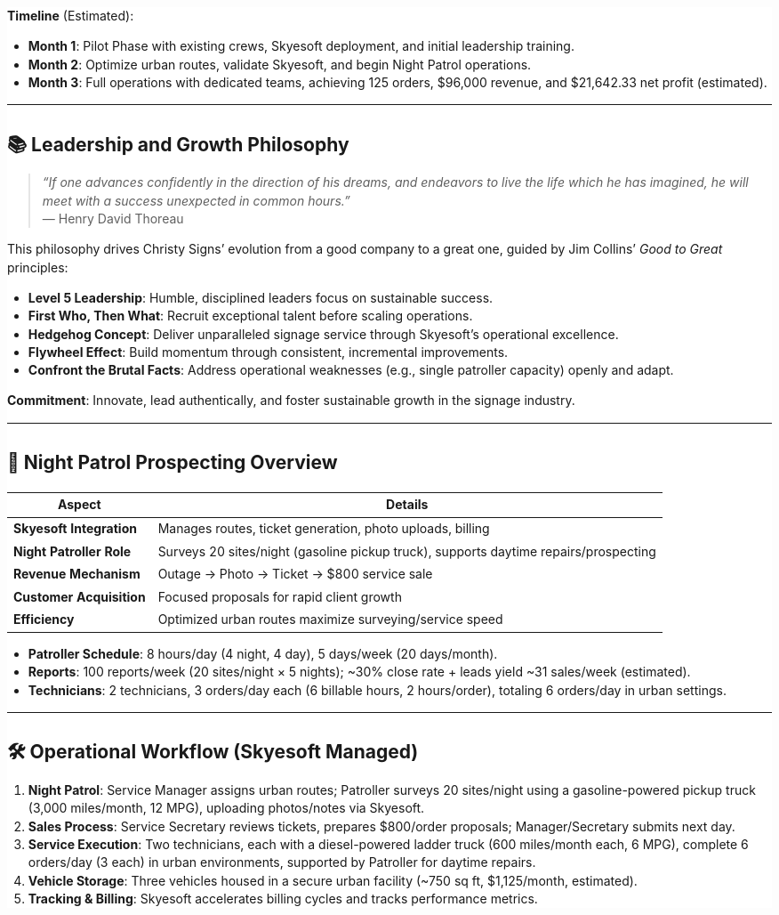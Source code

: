 **Timeline** (Estimated):
- **Month 1**: Pilot Phase with existing crews, Skyesoft deployment, and initial leadership training.
- **Month 2**: Optimize urban routes, validate Skyesoft, and begin Night Patrol operations.
- **Month 3**: Full operations with dedicated teams, achieving 125 orders, $96,000 revenue, and $21,642.33 net profit (estimated).

---

## 📚 Leadership and Growth Philosophy
> *“If one advances confidently in the direction of his dreams, and endeavors to live the life which he has imagined, he will meet with a success unexpected in common hours.”*  
> — Henry David Thoreau

This philosophy drives Christy Signs’ evolution from a good company to a great one, guided by Jim Collins’ *Good to Great* principles:

- **Level 5 Leadership**: Humble, disciplined leaders focus on sustainable success.
- **First Who, Then What**: Recruit exceptional talent before scaling operations.
- **Hedgehog Concept**: Deliver unparalleled signage service through Skyesoft’s operational excellence.
- **Flywheel Effect**: Build momentum through consistent, incremental improvements.
- **Confront the Brutal Facts**: Address operational weaknesses (e.g., single patroller capacity) openly and adapt.

**Commitment**: Innovate, lead authentically, and foster sustainable growth in the signage industry.

---

## 🌙 Night Patrol Prospecting Overview
| **Aspect**             | **Details**                                              |
|------------------------|----------------------------------------------------------|
| **Skyesoft Integration** | Manages routes, ticket generation, photo uploads, billing |
| **Night Patroller Role** | Surveys 20 sites/night (gasoline pickup truck), supports daytime repairs/prospecting |
| **Revenue Mechanism**  | Outage → Photo → Ticket → $800 service sale              |
| **Customer Acquisition** | Focused proposals for rapid client growth               |
| **Efficiency**         | Optimized urban routes maximize surveying/service speed  |

- **Patroller Schedule**: 8 hours/day (4 night, 4 day), 5 days/week (20 days/month).
- **Reports**: 100 reports/week (20 sites/night × 5 nights); ~30% close rate + leads yield ~31 sales/week (estimated).
- **Technicians**: 2 technicians, 3 orders/day each (6 billable hours, 2 hours/order), totaling 6 orders/day in urban settings.

---

## 🛠️ Operational Workflow (Skyesoft Managed)
1. **Night Patrol**: Service Manager assigns urban routes; Patroller surveys 20 sites/night using a gasoline-powered pickup truck (3,000 miles/month, 12 MPG), uploading photos/notes via Skyesoft.
2. **Sales Process**: Service Secretary reviews tickets, prepares $800/order proposals; Manager/Secretary submits next day.
3. **Service Execution**: Two technicians, each with a diesel-powered ladder truck (600 miles/month each, 6 MPG), complete 6 orders/day (3 each) in urban environments, supported by Patroller for daytime repairs.
4. **Vehicle Storage**: Three vehicles housed in a secure urban facility (~750 sq ft, $1,125/month, estimated).
5. **Tracking & Billing**: Skyesoft accelerates billing cycles and tracks performance metrics.
